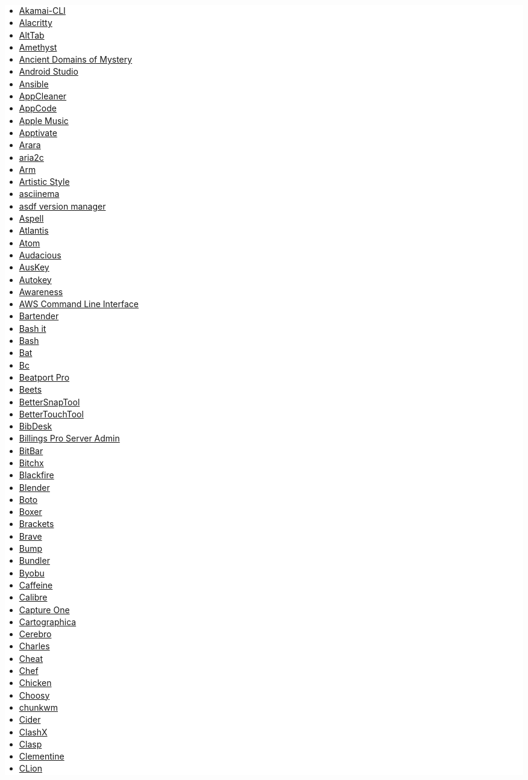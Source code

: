 - [Akamai-CLI](https://developer.akamai.com/cli)
- [Alacritty](https://github.com/jwilm/alacritty)
- [AltTab](https://alt-tab-macos.netlify.app/)
- [Amethyst](https://ianyh.com/amethyst/)
- [Ancient Domains of Mystery](http://www.adom.de/home/index.html)
- [Android Studio](https://developer.android.com/sdk/)
- [Ansible](http://www.ansible.com/)
- [AppCleaner](http://freemacsoft.net/appcleaner/)
- [AppCode](http://www.jetbrains.com/objc/)
- [Apple Music](https://www.apple.com/apple-music/)
- [Apptivate](http://www.apptivateapp.com/)
- [Arara](https://github.com/cereda/arara)
- [aria2c](http://aria2.sourceforge.net/)
- [Arm](https://www.atagar.com/arm/)
- [Artistic Style](http://astyle.sourceforge.net)
- [asciinema](https://asciinema.org/)
- [asdf version manager](https://github.com/asdf-vm/asdf)
- [Aspell](http://aspell.net/)
- [Atlantis](http://www.riverdark.net/atlantis/)
- [Atom](https://atom.io/)
- [Audacious](http://audacious-media-player.org/)
- [AusKey](https://abr.gov.au/AUSkey/)
- [Autokey](https://code.google.com/p/autokey/)
- [Awareness](http://iamfutureproof.com/tools/awareness/)
- [AWS Command Line Interface](https://aws.amazon.com/cli/)
- [Bartender](http://www.macbartender.com/)
- [Bash it](https://github.com/Bash-it/bash-it)
- [Bash](http://www.gnu.org/software/bash/)
- [Bat](https://github.com/sharkdp/bat)
- [Bc](https://www.gnu.org/software/bc/)
- [Beatport Pro](https://www.beatport.com/desktop)
- [Beets](http://beets.io/)
- [BetterSnapTool](http://www.boastr.net/)
- [BetterTouchTool](http://www.boastr.net/)
- [BibDesk](http://bibdesk.sourceforge.net/)
- [Billings Pro Server Admin](https://www.marketcircle.com/billingspro/download/billingspro-server/)
- [BitBar](https://getbitbar.com/)
- [Bitchx](http://www.bitchx.org/)
- [Blackfire](https://blackfire.io/)
- [Blender](https://blender.org/)
- [Boto](https://github.com/boto/boto)
- [Boxer](http://boxerapp.com)
- [Brackets](http://brackets.io/)
- [Brave](https://brave.com/)
- [Bump](https://github.com/fabiospampinato/bump)
- [Bundler](http://bundler.io)
- [Byobu](http://byobu.co/)
- [Caffeine](http://lightheadsw.com/caffeine/)
- [Calibre](https://calibre-ebook.com/)
- [Capture One](http://www.phaseone.com/Imaging-Software/Capture-One.aspx)
- [Cartographica](https://www.macgis.com/)
- [Cerebro](https://cerebroapp.com/)
- [Charles](http://www.charlesproxy.com)
- [Cheat](https://github.com/chrisallenlane/cheat)
- [Chef](https://www.chef.io/chef/)
- [Chicken](http://sourceforge.net/projects/chicken/)
- [Choosy](https://www.choosyosx.com/)
- [chunkwm](https://github.com/koekeishiya/chunkwm)
- [Cider](https://github.com/msanders/cider)
- [ClashX](https://github.com/yichengchen/clashX)
- [Clasp](https://github.com/google/clasp)
- [Clementine](https://www.clementine-player.org/)
- [CLion](https://www.jetbrains.com/clion/)
